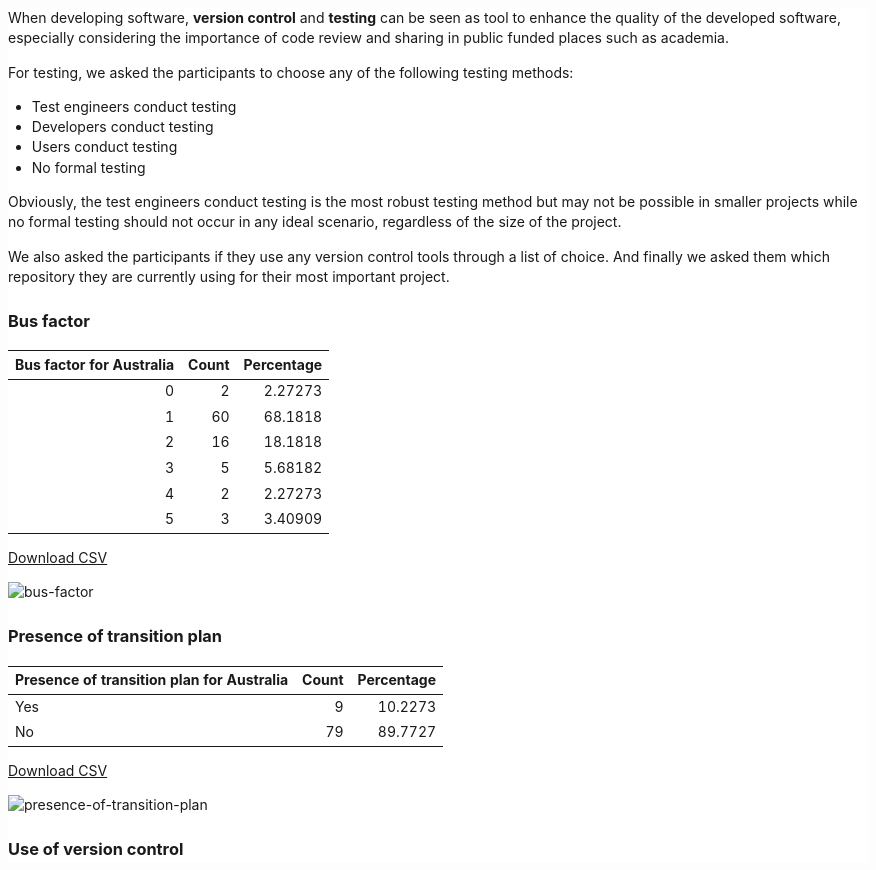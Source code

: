 When developing software, **version control** and **testing** can be seen as
tool to enhance the quality of the developed software, especially considering
the importance of code review and sharing in public funded places such as
academia.

For testing, we asked the participants to choose any of the following testing
methods:

* Test engineers conduct testing
* Developers conduct testing
* Users conduct testing
* No formal testing

Obviously, the test engineers conduct testing is the most robust testing method
but may not be possible in smaller projects while no formal testing should not
occur in any ideal scenario, regardless of the size of the project.

We also asked the participants if they use any version control tools through
a list of choice. And finally we asked them which repository they are currently
using for their most important project.

### Bus factor

|   Bus factor for Australia |   Count |   Percentage |
|---------------------------:|--------:|-------------:|
|                          0 |       2 |      2.27273 |
|                          1 |      60 |     68.1818  |
|                          2 |      16 |     18.1818  |
|                          3 |       5 |      5.68182 |
|                          4 |       2 |      2.27273 |
|                          5 |       3 |      3.40909 |

[Download CSV](/international-survey-analysis/csv/bus-factor_australia.csv)

![bus-factor](/international-survey-analysis/fig/bus-factor_australia.png)

### Presence of transition plan

| Presence of transition plan for Australia   |   Count |   Percentage |
|:--------------------------------------------|--------:|-------------:|
| Yes                                         |       9 |      10.2273 |
| No                                          |      79 |      89.7727 |

[Download CSV](/international-survey-analysis/csv/presence-of-transition-plan_australia.csv)

![presence-of-transition-plan](/international-survey-analysis/fig/presence-of-transition-plan_australia.png)

### Use of version control
